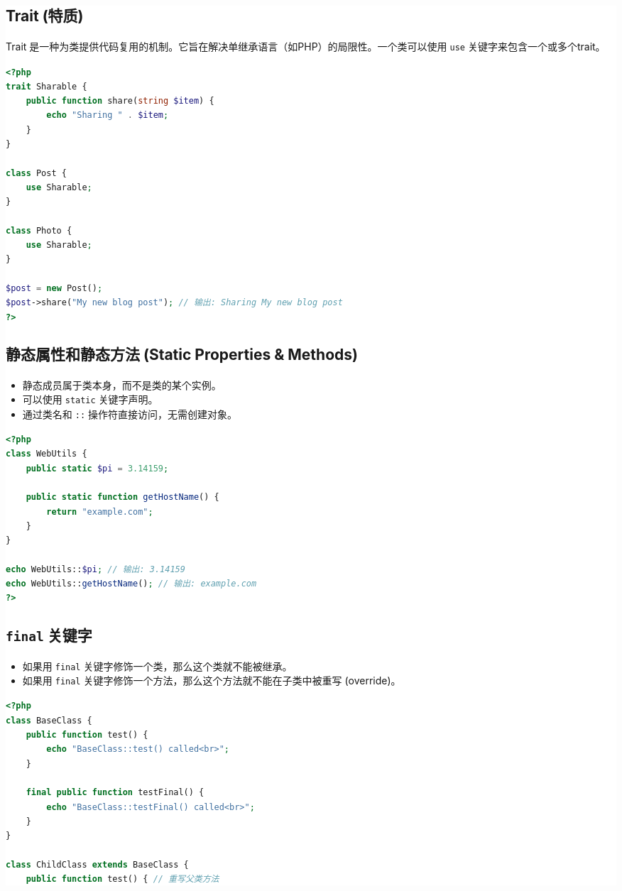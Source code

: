 ## Trait (特质)

Trait 是一种为类提供代码复用的机制。它旨在解决单继承语言（如PHP）的局限性。一个类可以使用 `use` 关键字来包含一个或多个trait。
```php
<?php
trait Sharable {
    public function share(string $item) {
        echo "Sharing " . $item;
    }
}

class Post {
    use Sharable;
}

class Photo {
    use Sharable;
}

$post = new Post();
$post->share("My new blog post"); // 输出: Sharing My new blog post
?>
```

## 静态属性和静态方法 (Static Properties & Methods)

-   静态成员属于类本身，而不是类的某个实例。
-   可以使用 `static` 关键字声明。
-   通过类名和 `::` 操作符直接访问，无需创建对象。

```php
<?php
class WebUtils {
    public static $pi = 3.14159;

    public static function getHostName() {
        return "example.com";
    }
}

echo WebUtils::$pi; // 输出: 3.14159
echo WebUtils::getHostName(); // 输出: example.com
?>
```

## `final` 关键字

-   如果用 `final` 关键字修饰一个类，那么这个类就不能被继承。
-   如果用 `final` 关键字修饰一个方法，那么这个方法就不能在子类中被重写 (override)。

```php
<?php
class BaseClass {
    public function test() {
        echo "BaseClass::test() called<br>";
    }

    final public function testFinal() {
        echo "BaseClass::testFinal() called<br>";
    }
}

class ChildClass extends BaseClass {
    public function test() { // 重写父类方法
```